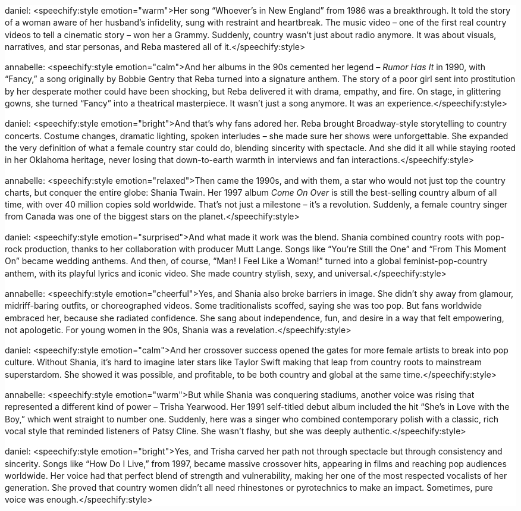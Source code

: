 daniel: <speak><speechify:style emotion="warm">Her song “Whoever’s in New England” from 1986 was a breakthrough. It told the story of a woman aware of her husband’s infidelity, sung with restraint and heartbreak. The music video – one of the first real country videos to tell a cinematic story – won her a Grammy. Suddenly, country wasn’t just about radio anymore. It was about visuals, narratives, and star personas, and Reba mastered all of it.</speechify:style></speak>

annabelle: <speak><speechify:style emotion="calm">And her albums in the 90s cemented her legend – *Rumor Has It* in 1990, with “Fancy,” a song originally by Bobbie Gentry that Reba turned into a signature anthem. The story of a poor girl sent into prostitution by her desperate mother could have been shocking, but Reba delivered it with drama, empathy, and fire. On stage, in glittering gowns, she turned “Fancy” into a theatrical masterpiece. It wasn’t just a song anymore. It was an experience.</speechify:style></speak>

daniel: <speak><speechify:style emotion="bright">And that’s why fans adored her. Reba brought Broadway-style storytelling to country concerts. Costume changes, dramatic lighting, spoken interludes – she made sure her shows were unforgettable. She expanded the very definition of what a female country star could do, blending sincerity with spectacle. And she did it all while staying rooted in her Oklahoma heritage, never losing that down-to-earth warmth in interviews and fan interactions.</speechify:style></speak>

annabelle: <speak><speechify:style emotion="relaxed">Then came the 1990s, and with them, a star who would not just top the country charts, but conquer the entire globe: Shania Twain. Her 1997 album *Come On Over* is still the best-selling country album of all time, with over 40 million copies sold worldwide. That’s not just a milestone – it’s a revolution. Suddenly, a female country singer from Canada was one of the biggest stars on the planet.</speechify:style></speak>

daniel: <speak><speechify:style emotion="surprised">And what made it work was the blend. Shania combined country roots with pop-rock production, thanks to her collaboration with producer Mutt Lange. Songs like “You’re Still the One” and “From This Moment On” became wedding anthems. And then, of course, “Man! I Feel Like a Woman!” turned into a global feminist-pop-country anthem, with its playful lyrics and iconic video. She made country stylish, sexy, and universal.</speechify:style></speak>

annabelle: <speak><speechify:style emotion="cheerful">Yes, and Shania also broke barriers in image. She didn’t shy away from glamour, midriff-baring outfits, or choreographed videos. Some traditionalists scoffed, saying she was too pop. But fans worldwide embraced her, because she radiated confidence. She sang about independence, fun, and desire in a way that felt empowering, not apologetic. For young women in the 90s, Shania was a revelation.</speechify:style></speak>

daniel: <speak><speechify:style emotion="calm">And her crossover success opened the gates for more female artists to break into pop culture. Without Shania, it’s hard to imagine later stars like Taylor Swift making that leap from country roots to mainstream superstardom. She showed it was possible, and profitable, to be both country and global at the same time.</speechify:style></speak>

annabelle: <speak><speechify:style emotion="warm">But while Shania was conquering stadiums, another voice was rising that represented a different kind of power – Trisha Yearwood. Her 1991 self-titled debut album included the hit “She’s in Love with the Boy,” which went straight to number one. Suddenly, here was a singer who combined contemporary polish with a classic, rich vocal style that reminded listeners of Patsy Cline. She wasn’t flashy, but she was deeply authentic.</speechify:style></speak>

daniel: <speak><speechify:style emotion="bright">Yes, and Trisha carved her path not through spectacle but through consistency and sincerity. Songs like “How Do I Live,” from 1997, became massive crossover hits, appearing in films and reaching pop audiences worldwide. Her voice had that perfect blend of strength and vulnerability, making her one of the most respected vocalists of her generation. She proved that country women didn’t all need rhinestones or pyrotechnics to make an impact. Sometimes, pure voice was enough.</speechify:style></speak>
